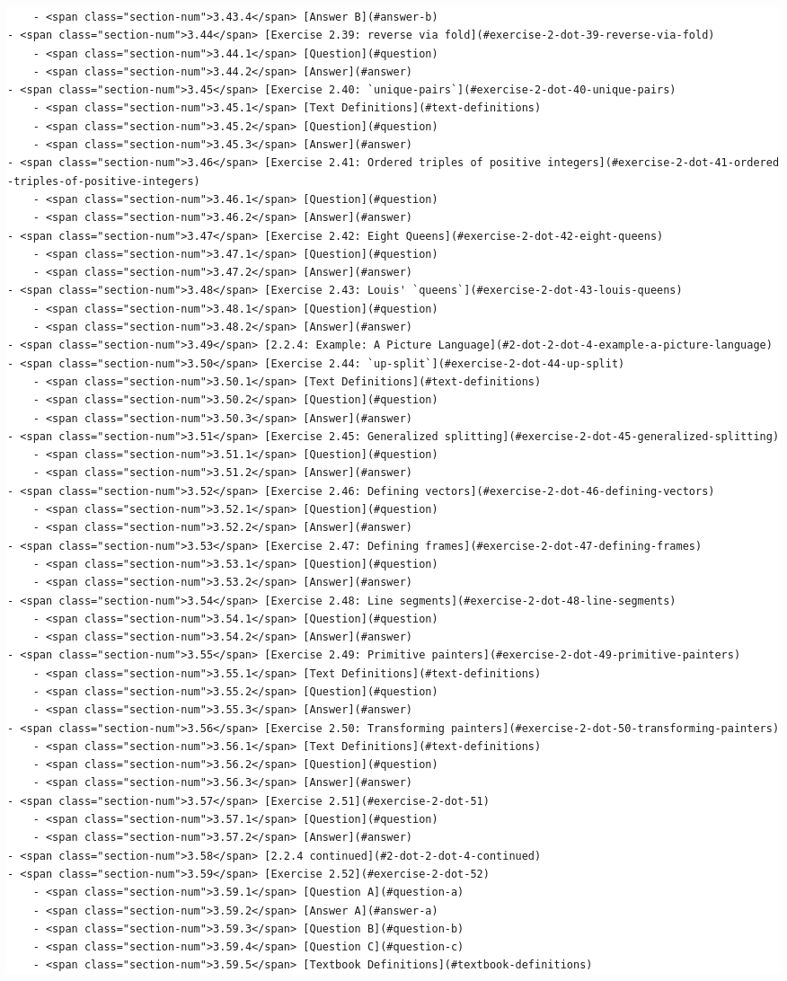         - <span class="section-num">3.43.4</span> [Answer B](#answer-b)
    - <span class="section-num">3.44</span> [Exercise 2.39: reverse via fold](#exercise-2-dot-39-reverse-via-fold)
        - <span class="section-num">3.44.1</span> [Question](#question)
        - <span class="section-num">3.44.2</span> [Answer](#answer)
    - <span class="section-num">3.45</span> [Exercise 2.40: `unique-pairs`](#exercise-2-dot-40-unique-pairs)
        - <span class="section-num">3.45.1</span> [Text Definitions](#text-definitions)
        - <span class="section-num">3.45.2</span> [Question](#question)
        - <span class="section-num">3.45.3</span> [Answer](#answer)
    - <span class="section-num">3.46</span> [Exercise 2.41: Ordered triples of positive integers](#exercise-2-dot-41-ordered-triples-of-positive-integers)
        - <span class="section-num">3.46.1</span> [Question](#question)
        - <span class="section-num">3.46.2</span> [Answer](#answer)
    - <span class="section-num">3.47</span> [Exercise 2.42: Eight Queens](#exercise-2-dot-42-eight-queens)
        - <span class="section-num">3.47.1</span> [Question](#question)
        - <span class="section-num">3.47.2</span> [Answer](#answer)
    - <span class="section-num">3.48</span> [Exercise 2.43: Louis' `queens`](#exercise-2-dot-43-louis-queens)
        - <span class="section-num">3.48.1</span> [Question](#question)
        - <span class="section-num">3.48.2</span> [Answer](#answer)
    - <span class="section-num">3.49</span> [2.2.4: Example: A Picture Language](#2-dot-2-dot-4-example-a-picture-language)
    - <span class="section-num">3.50</span> [Exercise 2.44: `up-split`](#exercise-2-dot-44-up-split)
        - <span class="section-num">3.50.1</span> [Text Definitions](#text-definitions)
        - <span class="section-num">3.50.2</span> [Question](#question)
        - <span class="section-num">3.50.3</span> [Answer](#answer)
    - <span class="section-num">3.51</span> [Exercise 2.45: Generalized splitting](#exercise-2-dot-45-generalized-splitting)
        - <span class="section-num">3.51.1</span> [Question](#question)
        - <span class="section-num">3.51.2</span> [Answer](#answer)
    - <span class="section-num">3.52</span> [Exercise 2.46: Defining vectors](#exercise-2-dot-46-defining-vectors)
        - <span class="section-num">3.52.1</span> [Question](#question)
        - <span class="section-num">3.52.2</span> [Answer](#answer)
    - <span class="section-num">3.53</span> [Exercise 2.47: Defining frames](#exercise-2-dot-47-defining-frames)
        - <span class="section-num">3.53.1</span> [Question](#question)
        - <span class="section-num">3.53.2</span> [Answer](#answer)
    - <span class="section-num">3.54</span> [Exercise 2.48: Line segments](#exercise-2-dot-48-line-segments)
        - <span class="section-num">3.54.1</span> [Question](#question)
        - <span class="section-num">3.54.2</span> [Answer](#answer)
    - <span class="section-num">3.55</span> [Exercise 2.49: Primitive painters](#exercise-2-dot-49-primitive-painters)
        - <span class="section-num">3.55.1</span> [Text Definitions](#text-definitions)
        - <span class="section-num">3.55.2</span> [Question](#question)
        - <span class="section-num">3.55.3</span> [Answer](#answer)
    - <span class="section-num">3.56</span> [Exercise 2.50: Transforming painters](#exercise-2-dot-50-transforming-painters)
        - <span class="section-num">3.56.1</span> [Text Definitions](#text-definitions)
        - <span class="section-num">3.56.2</span> [Question](#question)
        - <span class="section-num">3.56.3</span> [Answer](#answer)
    - <span class="section-num">3.57</span> [Exercise 2.51](#exercise-2-dot-51)
        - <span class="section-num">3.57.1</span> [Question](#question)
        - <span class="section-num">3.57.2</span> [Answer](#answer)
    - <span class="section-num">3.58</span> [2.2.4 continued](#2-dot-2-dot-4-continued)
    - <span class="section-num">3.59</span> [Exercise 2.52](#exercise-2-dot-52)
        - <span class="section-num">3.59.1</span> [Question A](#question-a)
        - <span class="section-num">3.59.2</span> [Answer A](#answer-a)
        - <span class="section-num">3.59.3</span> [Question B](#question-b)
        - <span class="section-num">3.59.4</span> [Question C](#question-c)
        - <span class="section-num">3.59.5</span> [Textbook Definitions](#textbook-definitions)